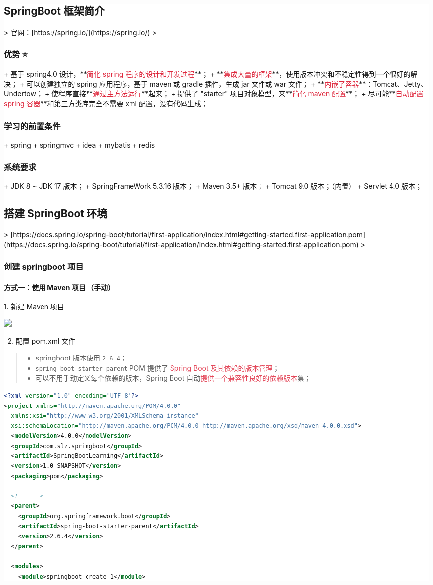 <h2 id="nOtZp"> SpringBoot 框架简介</h2>
> 官网：[https://spring.io/](https://spring.io/)
>

<h3 id="tQc9s">优势 ⭐</h3>
+ 基于 spring4.0 设计，**<font style="color:#DF2A3F;">简化 spring 程序的设计和开发过程</font>**；
+ **<font style="color:#DF2A3F;">集成大量的框架</font>**，使用版本冲突和不稳定性得到一个很好的解决；
+ 可以创建独立的 spring 应用程序，基于 maven 或 gradle 插件，生成 jar 文件或 war 文件；
+ **<font style="color:#DF2A3F;">内嵌了容器</font>**：Tomcat、Jetty、Undertow；
+ 使程序直接**<font style="color:#DF2A3F;">通过主方法运行</font>**起来；
+ 提供了 "starter" 项目对象模型，来**<font style="color:#DF2A3F;">简化 maven 配置</font>**；
+ 尽可能**<font style="color:#DF2A3F;">自动配置 spring 容器</font>**和第三方类库完全不需要 xml 配置，没有代码生成；

<h3 id="cvF35">学习的前置条件</h3>
+ spring
+ springmvc
+ idea
+ mybatis
+ redis

<h3 id="ta8Y6">系统要求</h3>
+ JDK 8 ~ JDK 17 版本；
+ SpringFrameWork 5.3.16 版本；
+ Maven 3.5+ 版本；
+ Tomcat 9.0 版本；（内置）
+ Servlet 4.0 版本；

<h2 id="FpVww">搭建 SpringBoot 环境</h2>
> [https://docs.spring.io/spring-boot/tutorial/first-application/index.html#getting-started.first-application.pom](https://docs.spring.io/spring-boot/tutorial/first-application/index.html#getting-started.first-application.pom)
>

<h3 id="HO9dN">创建 springboot 项目</h3>
<h4 id="SWI4d">方式一：使用 Maven 项目 （手动）</h4>
1. 新建 Maven 项目

![](https://cdn.nlark.com/yuque/0/2024/png/42892034/1727696658661-1214da39-f966-42c2-a8fa-3e11a53d09c1.png)

2. 配置 pom.xml 文件

> + springboot 版本使用 `2.6.4`；
> + `spring-boot-starter-parent` POM 提供了 <font style="color:#E4495B;">Spring Boot 及其依赖的版本管理</font>；
> + 可以不用手动定义每个依赖的版本，Spring Boot 自动<font style="color:#E4495B;">提供一个兼容性良好的依赖版本</font>集；
>

```xml
<?xml version="1.0" encoding="UTF-8"?>
<project xmlns="http://maven.apache.org/POM/4.0.0"
  xmlns:xsi="http://www.w3.org/2001/XMLSchema-instance"
  xsi:schemaLocation="http://maven.apache.org/POM/4.0.0 http://maven.apache.org/xsd/maven-4.0.0.xsd">
  <modelVersion>4.0.0</modelVersion>
  <groupId>com.slz.springboot</groupId>
  <artifactId>SpringBootLearning</artifactId>
  <version>1.0-SNAPSHOT</version>
  <packaging>pom</packaging>

  <!--  -->
  <parent>
    <groupId>org.springframework.boot</groupId>
    <artifactId>spring-boot-starter-parent</artifactId>
    <version>2.6.4</version>
  </parent>

  <modules>
    <module>springboot_create_1</module>
```